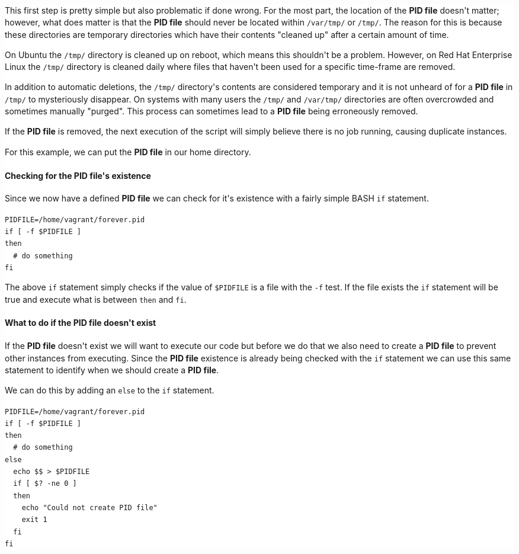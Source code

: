 This first step is pretty simple but also problematic if done wrong. For the most part, the location of the **PID file** doesn't matter; however, what does matter is that the **PID file** should never be located within `/var/tmp/` or `/tmp/`. The reason for this is because these directories are temporary directories which have their contents "cleaned up" after a certain amount of time.

On Ubuntu the `/tmp/` directory is cleaned up on reboot, which means this shouldn't be a problem. However, on Red Hat Enterprise Linux the `/tmp/` directory is cleaned daily where files that haven't been used for a specific time-frame are removed.

In addition to automatic deletions, the `/tmp/` directory's contents are considered temporary and it is not unheard of for a **PID file** in `/tmp/` to mysteriously disappear. On systems with many users the `/tmp/` and `/var/tmp/` directories are often overcrowded and sometimes manually "purged". This process can sometimes lead to a **PID file** being erroneously removed. 

If the **PID file** is removed, the next execution of the script will simply believe there is no job running, causing duplicate instances.

For this example, we can put the **PID file** in our home directory.

#### Checking for the PID file's existence

Since we now have a defined **PID file** we can check for it's existence with a fairly simple BASH `if` statement.

    PIDFILE=/home/vagrant/forever.pid
    if [ -f $PIDFILE ]
    then
      # do something
    fi

The above `if` statement simply checks if the value of `$PIDFILE` is a file with the `-f` test. If the file exists the `if` statement will be true and execute what is between `then` and `fi`.

#### What to do if the PID file doesn't exist

If the **PID file** doesn't exist we will want to execute our code but before we do that we also need to create a **PID file** to prevent other instances from executing. Since the **PID file** existence is already being checked with the `if` statement we can use this same statement to identify when we should create a **PID file**.

We can do this by adding an `else` to the `if` statement.

    PIDFILE=/home/vagrant/forever.pid
    if [ -f $PIDFILE ]
    then
      # do something
    else
      echo $$ > $PIDFILE
      if [ $? -ne 0 ]
      then
        echo "Could not create PID file"
        exit 1
      fi
    fi
